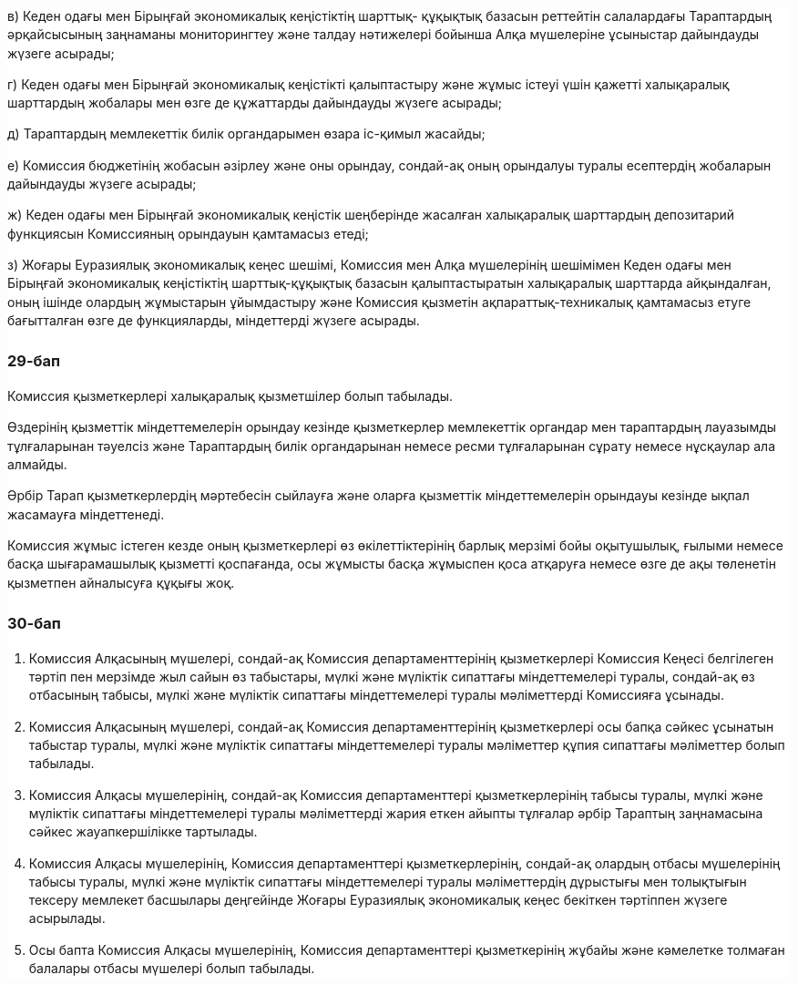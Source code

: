 в) Кеден одағы мен Бірыңғай экономикалық кеңістіктің шарттық- құқықтық базасын реттейтін салалардағы Тараптардың әрқайсысының заңнаманы мониторингтеу және талдау нәтижелері бойынша Алқа мүшелеріне ұсыныстар дайындауды жүзеге асырады;

г) Кеден одағы мен Бірыңғай экономикалық кеңістікті қалыптастыру және жұмыс істеуі үшін қажетті халықаралық шарттардың жобалары мен өзге де құжаттарды дайындауды жүзеге асырады;

д) Тараптардың мемлекеттік билік органдарымен өзара іс-қимыл жасайды;

е) Комиссия бюджетінің жобасын әзірлеу және оны орындау, сондай-ақ оның орындалуы туралы есептердің жобаларын дайындауды жүзеге асырады;

ж) Кеден одағы мен Бірыңғай экономикалық кеңістік шеңберінде жасалған халықаралық шарттардың депозитарий функциясын Комиссияның орындауын қамтамасыз етеді;

з) Жоғары Еуразиялық экономикалық кеңес шешімі, Комиссия мен Алқа мүшелерінің шешімімен Кеден одағы мен Бірыңғай экономикалық кеңістіктің шарттық-құқықтық базасын қалыптастыратын халықаралық шарттарда айқындалған, оның ішінде олардың жұмыстарын ұйымдастыру және Комиссия қызметін ақпараттық-техникалық қамтамасыз етуге бағытталған өзге де функцияларды, міндеттерді жүзеге асырады.

### 29-бап

Комиссия қызметкерлері халықаралық қызметшілер болып табылады.

Өздерінің қызметтік міндеттемелерін орындау кезінде қызметкерлер мемлекеттік органдар мен тараптардың лауазымды тұлғаларынан тәуелсіз және Тараптардың билік органдарынан немесе ресми тұлғаларынан сұрату немесе нұсқаулар ала алмайды.

Әрбір Тарап қызметкерлердің мәртебесін сыйлауға және оларға қызметтік міндеттемелерін орындауы кезінде ықпал жасамауға міндеттенеді.

Комиссия жұмыс істеген кезде оның қызметкерлері өз өкілеттіктерінің барлық мерзімі бойы оқытушылық, ғылыми немесе басқа шығарамашылық қызметті қоспағанда, осы жұмысты басқа жұмыспен қоса атқаруға немесе өзге де ақы төленетін қызметпен айналысуға құқығы жоқ.

### 30-бап

1. Комиссия Алқасының мүшелері, сондай-ақ Комиссия департаменттерінің қызметкерлері Комиссия Кеңесі белгілеген тәртіп пен мерзімде жыл сайын өз табыстары, мүлкі және мүліктік сипаттағы міндеттемелері туралы, сондай-ақ өз отбасының табысы, мүлкі және мүліктік сипаттағы міндеттемелері туралы мәліметтерді Комиссияға ұсынады.

2. Комиссия Алқасының мүшелері, сондай-ақ Комиссия департаменттерінің қызметкерлері осы бапқа сәйкес ұсынатын табыстар туралы, мүлкі және мүліктік сипаттағы міндеттемелері туралы мәліметтер құпия сипаттағы мәліметтер болып табылады.

3. Комиссия Алқасы мүшелерінің, сондай-ақ Комиссия департаменттері қызметкерлерінің табысы туралы, мүлкі және мүліктік сипаттағы міндеттемелері туралы мәліметтерді жария еткен айыпты тұлғалар әрбір Тараптың заңнамасына сәйкес жауапкершілікке тартылады.

4. Комиссия Алқасы мүшелерінің, Комиссия департаменттері қызметкерлерінің, сондай-ақ олардың отбасы мүшелерінің табысы туралы, мүлкі және мүліктік сипаттағы міндеттемелері туралы мәліметтердің дұрыстығы мен толықтығын тексеру мемлекет басшылары деңгейінде Жоғары Еуразиялық экономикалық кеңес бекіткен тәртіппен жүзеге асырылады.

5. Осы бапта Комиссия Алқасы мүшелерінің, Комиссия департаменттері қызметкерінің жұбайы және кәмелетке толмаған балалары отбасы мүшелері болып табылады.
